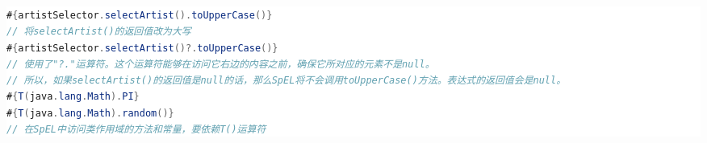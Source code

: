 ```java
#{artistSelector.selectArtist().toUpperCase()}
// 将selectArtist()的返回值改为大写
#{artistSelector.selectArtist()?.toUpperCase()}
// 使用了"?."运算符。这个运算符能够在访问它右边的内容之前，确保它所对应的元素不是null。
// 所以，如果selectArtist()的返回值是null的话，那么SpEL将不会调用toUpperCase()方法。表达式的返回值会是null。
#{T(java.lang.Math).PI}
#{T(java.lang.Math).random()}
// 在SpEL中访问类作用域的方法和常量，要依赖T()运算符
```










